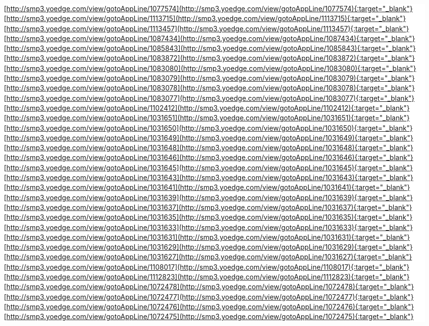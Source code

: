 [http://smp3.yoedge.com/view/gotoAppLine/1077574](http://smp3.yoedge.com/view/gotoAppLine/1077574){:target="_blank"}
[http://smp3.yoedge.com/view/gotoAppLine/1113715](http://smp3.yoedge.com/view/gotoAppLine/1113715){:target="_blank"}
[http://smp3.yoedge.com/view/gotoAppLine/1113457](http://smp3.yoedge.com/view/gotoAppLine/1113457){:target="_blank"}
[http://smp3.yoedge.com/view/gotoAppLine/1087434](http://smp3.yoedge.com/view/gotoAppLine/1087434){:target="_blank"}
[http://smp3.yoedge.com/view/gotoAppLine/1085843](http://smp3.yoedge.com/view/gotoAppLine/1085843){:target="_blank"}
[http://smp3.yoedge.com/view/gotoAppLine/1083872](http://smp3.yoedge.com/view/gotoAppLine/1083872){:target="_blank"}
[http://smp3.yoedge.com/view/gotoAppLine/1083080](http://smp3.yoedge.com/view/gotoAppLine/1083080){:target="_blank"}
[http://smp3.yoedge.com/view/gotoAppLine/1083079](http://smp3.yoedge.com/view/gotoAppLine/1083079){:target="_blank"}
[http://smp3.yoedge.com/view/gotoAppLine/1083078](http://smp3.yoedge.com/view/gotoAppLine/1083078){:target="_blank"}
[http://smp3.yoedge.com/view/gotoAppLine/1083077](http://smp3.yoedge.com/view/gotoAppLine/1083077){:target="_blank"}
[http://smp3.yoedge.com/view/gotoAppLine/1102412](http://smp3.yoedge.com/view/gotoAppLine/1102412){:target="_blank"}
[http://smp3.yoedge.com/view/gotoAppLine/1031651](http://smp3.yoedge.com/view/gotoAppLine/1031651){:target="_blank"}
[http://smp3.yoedge.com/view/gotoAppLine/1031650](http://smp3.yoedge.com/view/gotoAppLine/1031650){:target="_blank"}
[http://smp3.yoedge.com/view/gotoAppLine/1031649](http://smp3.yoedge.com/view/gotoAppLine/1031649){:target="_blank"}
[http://smp3.yoedge.com/view/gotoAppLine/1031648](http://smp3.yoedge.com/view/gotoAppLine/1031648){:target="_blank"}
[http://smp3.yoedge.com/view/gotoAppLine/1031646](http://smp3.yoedge.com/view/gotoAppLine/1031646){:target="_blank"}
[http://smp3.yoedge.com/view/gotoAppLine/1031645](http://smp3.yoedge.com/view/gotoAppLine/1031645){:target="_blank"}
[http://smp3.yoedge.com/view/gotoAppLine/1031643](http://smp3.yoedge.com/view/gotoAppLine/1031643){:target="_blank"}
[http://smp3.yoedge.com/view/gotoAppLine/1031641](http://smp3.yoedge.com/view/gotoAppLine/1031641){:target="_blank"}
[http://smp3.yoedge.com/view/gotoAppLine/1031639](http://smp3.yoedge.com/view/gotoAppLine/1031639){:target="_blank"}
[http://smp3.yoedge.com/view/gotoAppLine/1031637](http://smp3.yoedge.com/view/gotoAppLine/1031637){:target="_blank"}
[http://smp3.yoedge.com/view/gotoAppLine/1031635](http://smp3.yoedge.com/view/gotoAppLine/1031635){:target="_blank"}
[http://smp3.yoedge.com/view/gotoAppLine/1031633](http://smp3.yoedge.com/view/gotoAppLine/1031633){:target="_blank"}
[http://smp3.yoedge.com/view/gotoAppLine/1031631](http://smp3.yoedge.com/view/gotoAppLine/1031631){:target="_blank"}
[http://smp3.yoedge.com/view/gotoAppLine/1031629](http://smp3.yoedge.com/view/gotoAppLine/1031629){:target="_blank"}
[http://smp3.yoedge.com/view/gotoAppLine/1031627](http://smp3.yoedge.com/view/gotoAppLine/1031627){:target="_blank"}
[http://smp3.yoedge.com/view/gotoAppLine/1108017](http://smp3.yoedge.com/view/gotoAppLine/1108017){:target="_blank"}
[http://smp3.yoedge.com/view/gotoAppLine/1112823](http://smp3.yoedge.com/view/gotoAppLine/1112823){:target="_blank"}
[http://smp3.yoedge.com/view/gotoAppLine/1072478](http://smp3.yoedge.com/view/gotoAppLine/1072478){:target="_blank"}
[http://smp3.yoedge.com/view/gotoAppLine/1072477](http://smp3.yoedge.com/view/gotoAppLine/1072477){:target="_blank"}
[http://smp3.yoedge.com/view/gotoAppLine/1072476](http://smp3.yoedge.com/view/gotoAppLine/1072476){:target="_blank"}
[http://smp3.yoedge.com/view/gotoAppLine/1072475](http://smp3.yoedge.com/view/gotoAppLine/1072475){:target="_blank"}